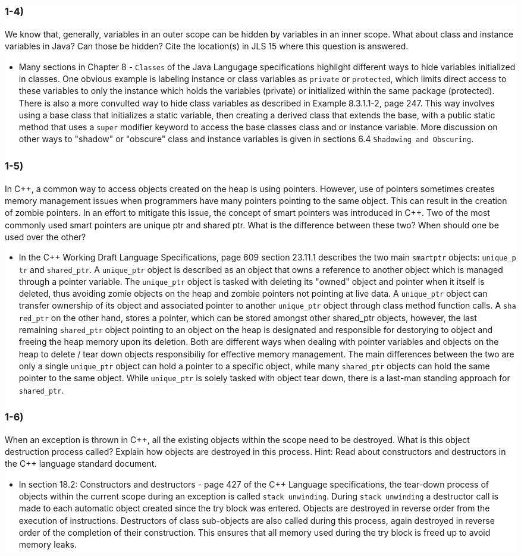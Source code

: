 ### 1-4)

We know that, generally, variables in an outer scope can be hidden by variables in an inner scope. What about class and instance variables in Java? Can those be hidden? Cite the location(s) in JLS 15 where this question is answered.

- Many sections in Chapter 8 - `Classes` of the Java Langugage specifications highlight different ways to hide variables initialized in classes. One obvious example is labeling instance or class variables as `private` or `protected`, which limits direct access to these variables to only the instance which holds the variables (private) or initialized within the same package (protected). There is also a more convulted way to hide class variables as described in Example 8.3.1.1-2, page 247. This way involves using a base class that initializes a static variable, then creating a derived class that extends the base, with a public static method that uses a `super` modifier keyword to access the base classes class and or instance variable. More discussion on other ways to "shadow" or "obscure" class and instance variables is given in sections 6.4 `Shadowing and Obscuring`.

### 1-5)

In C++, a common way to access objects created on the heap is using pointers. However, use of pointers sometimes creates memory management issues when programmers have many pointers pointing to the same object. This can result in the creation of zombie pointers. In an effort to mitigate this issue, the concept of smart pointers was introduced in C++. Two of the most commonly used smart pointers are unique ptr and shared ptr. What is the difference between these two? When should one be used over the other?

- In the C++ Working Draft Language Specifications, page 609 section 23.11.1 describes the two main `smartptr` objects: `unique_ptr` and `shared_ptr`. A `unique_ptr` object is described as an object that owns a reference to another object which is managed through a pointer variable. The `unique_ptr` object is tasked with deleting its "owned" object and pointer when it itself is deleted, thus avoiding zomie objects on the heap and zombie pointers not pointing at live data. A `unique_ptr` object can transfer ownership of its object and associated pointer to another `unique_ptr` object through class method function calls. A `shared_ptr` on the other hand, stores a pointer, which can be stored amongst other shared_ptr objects, however, the last remaining `shared_ptr` object pointing to an object on the heap is designated and responsible for destorying to object and freeing the heap memory upon its deletion. Both are different ways when dealing with pointer variables and objects on the heap to delete / tear down objects responsibiliy for effective memory management. The main differences between the two are only a single `unique_ptr` object can hold a pointer to a specific object, while many `shared_ptr` objects can hold the same pointer to the same object. While `unique_ptr` is solely tasked with object tear down, there is a last-man standing approach for `shared_ptr`.

### 1-6)

When an exception is thrown in C++, all the existing objects within the scope need to be destroyed. What is this object destruction process called? Explain how objects are destroyed in this process. Hint: Read about constructors and destructors in the C++ language standard document.

- In section 18.2: Constructors and destructors - page 427 of the C++ Language specifications, the tear-down process of objects within the current scope during an exception is called `stack unwinding`. During `stack unwinding` a destructor call is made to each automatic object created since the try block was entered. Objects are destroyed in reverse order from the execution of instructions. Destructors of class sub-objects are also called during this process, again destroyed in reverse order of the completion of their construction. This ensures that all memory used during the try block is freed up to avoid memory leaks.
